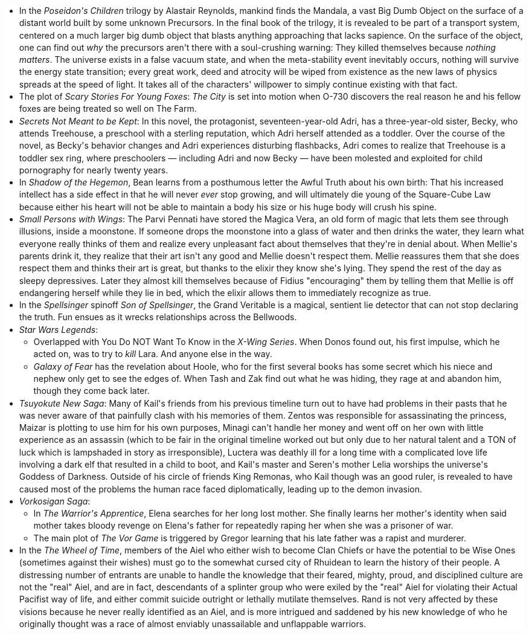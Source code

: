 -   In the _Poseidon's Children_ trilogy by Alastair Reynolds, mankind finds the Mandala, a vast Big Dumb Object on the surface of a distant world built by some unknown Precursors. In the final book of the trilogy, it is revealed to be part of a transport system, centered on a much larger big dumb object that blasts anything approaching that lacks sapience. On the surface of the object, one can find out _why_ the precursors aren't there with a soul-crushing warning: They killed themselves because _nothing matters_. The universe exists in a false vacuum state, and when the meta-stability event inevitably occurs, nothing will survive the energy state transition; every great work, deed and atrocity will be wiped from existence as the new laws of physics spreads at the speed of light. It takes all of the characters' willpower to simply continue existing with that fact.
-   The plot of _Scary Stories For Young Foxes_: _The City_ is set into motion when O-730 discovers the real reason he and his fellow foxes are being treated so well on The Farm.
-   _Secrets Not Meant to be Kept_: In this novel, the protagonist, seventeen-year-old Adri, has a three-year-old sister, Becky, who attends Treehouse, a preschool with a sterling reputation, which Adri herself attended as a toddler. Over the course of the novel, as Becky's behavior changes and Adri experiences disturbing flashbacks, Adri comes to realize that Treehouse is a toddler sex ring, where preschoolers — including Adri and now Becky — have been molested and exploited for child pornography for nearly twenty years.
-   In _Shadow of the Hegemon_, Bean learns from a posthumous letter the Awful Truth about his own birth: That his increased intellect has a side effect in that he will never _ever_ stop growing, and will ultimately die young of the Square-Cube Law because either his heart will not be able to maintain a body his size or his huge body will crush his spine.
-   _Small Persons with Wings_: The Parvi Pennati have stored the Magica Vera, an old form of magic that lets them see through illusions, inside a moonstone. If someone drops the moonstone into a glass of water and then drinks the water, they learn what everyone really thinks of them and realize every unpleasant fact about themselves that they're in denial about. When Mellie's parents drink it, they realize that their art isn't any good and Mellie doesn't respect them. Mellie reassures them that she does respect them and thinks their art is great, but thanks to the elixir they know she's lying. They spend the rest of the day as sleepy depressives. Later they almost kill themselves because of Fidius "encouraging" them by telling them that Mellie is off endangering herself while they lie in bed, which the elixir allows them to immediately recognize as true.
-   In the _Spellsinger_ spinoff _Son of Spellsinger_, the Grand Veritable is a magical, sentient lie detector that can not stop declaring the truth. Fun ensues as it wrecks relationships across the Bellwoods.
-   _Star Wars Legends_:
    -   Overlapped with You Do NOT Want To Know in the _X-Wing Series_. When Donos found out, his first impulse, which he acted on, was to try to _kill_ Lara. And anyone else in the way.
    -   _Galaxy of Fear_ has the revelation about Hoole, who for the first several books has some secret which his niece and nephew only get to see the edges of. When Tash and Zak find out what he was hiding, they rage at and abandon him, though they come back later.
-   _Tsuyokute New Saga_: Many of Kail's friends from his previous timeline turn out to have had problems in their pasts that he was never aware of that painfully clash with his memories of them. Zentos was responsible for assassinating the princess, Maizar is plotting to use him for his own purposes, Minagi can't handle her money and went off on her own with little experience as an assassin (which to be fair in the original timeline worked out but only due to her natural talent and a TON of luck which is lampshaded in story as irresponsible), Luctera was deathly ill for a long time with a complicated love life involving a dark elf that resulted in a child to boot, and Kail's master and Seren's mother Lelia worships the universe's Goddess of Darkness. Outside of his circle of friends King Remonas, who Kail though was an good ruler, is revealed to have caused most of the problems the human race faced diplomatically, leading up to the demon invasion.
-   _Vorkosigan Saga_:
    -   In _The Warrior's Apprentice_, Elena searches for her long lost mother. She finally learns her mother's identity when said mother takes bloody revenge on Elena's father for repeatedly raping her when she was a prisoner of war.
    -   The main plot of _The Vor Game_ is triggered by Gregor learning that his late father was a rapist and murderer.
-   In the _The Wheel of Time_, members of the Aiel who either wish to become Clan Chiefs or have the potential to be Wise Ones (sometimes against their wishes) must go to the somewhat cursed city of Rhuidean to learn the history of their people. A distressing number of entrants are unable to handle the knowledge that their feared, mighty, proud, and disciplined culture are not the "real" Aiel, and are in fact, descendants of a splinter group who were exiled by the "real" Aiel for violating their Actual Pacifist way of life, and either commit suicide outright or lethally mutilate themselves. Rand is not very affected by these visions because he never really identified as an Aiel, and is more intrigued and saddened by his new knowledge of who he originally thought was a race of almost enviably unassailable and unflappable warriors.